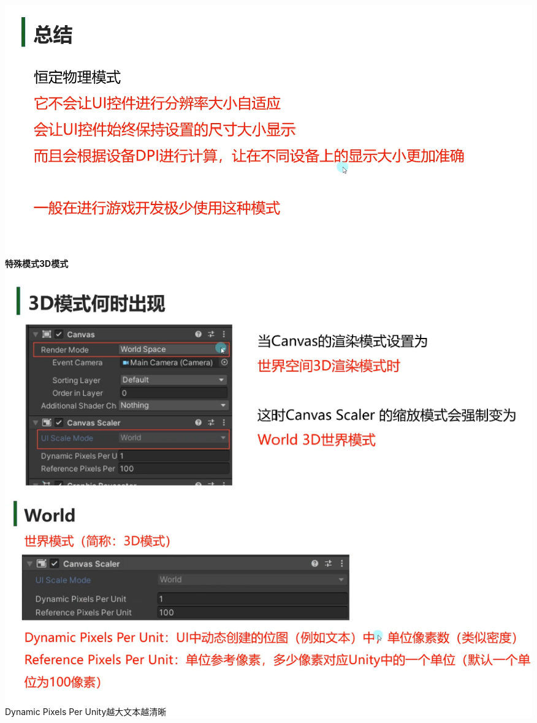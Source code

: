 ![](Image/2025-02-04-16-20-42.png)

#### 特殊模式3D模式
![](Image/2025-02-04-16-22-06.png)
![](Image/2025-02-04-16-22-35.png)
Dynamic Pixels Per Unity越大文本越清晰

